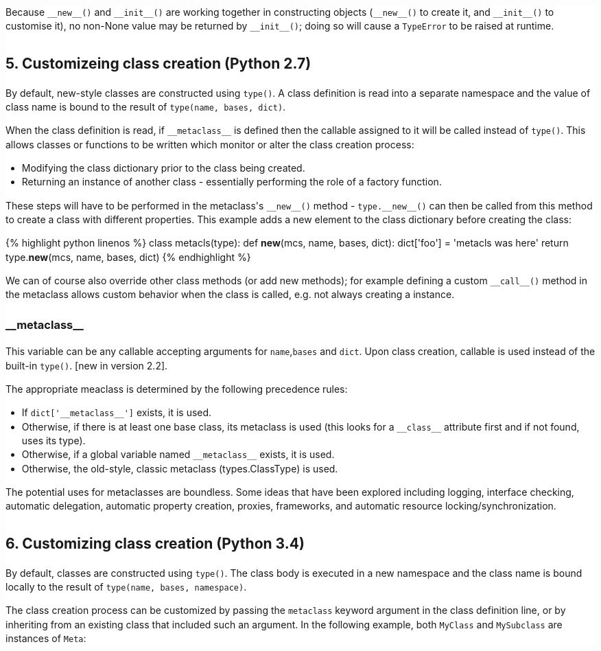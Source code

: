 Because `__new__()` and `__init__()` are working together in constructing objects (`__new__()` to create it, and `__init__()` to customise it), no non-None value may be returned by `__init__()`; doing so will cause a `TypeError` to be raised at runtime.

## 5. Customizeing class creation (Python 2.7)

By default, new-style classes are constructed using `type()`. A class definition is read into a separate namespace and the value of class name is bound to the result of `type(name, bases, dict)`.

When the class definition is read, if `__metaclass__` is defined then the callable assigned to it will be called instead of `type()`. This allows classes or functions to be written which monitor or alter the class creation process:

  - Modifying the class dictionary prior to the class being created.
  - Returning an instance of another class - essentially performing the role of a factory function.

These steps will have to be performed in the metaclass's `__new__()` method - `type.__new__()` can then be called from this method to create a class with different properties. This example adds a new element to the class dictionary before creating the class:

{% highlight python linenos %}
class metacls(type):
    def __new__(mcs, name, bases, dict):
        dict['foo'] = 'metacls was here'
        return type.__new__(mcs, name, bases, dict)
{% endhighlight %}

We can of course also override other class methods (or add new methods); for example defining a custom `__call__()` method in the metaclass allows custom behavior when the class is called, e.g. not always creating a instance.

### \_\_metaclass\_\_

This variable can be any callable accepting arguments for `name`,`bases` and `dict`. Upon class creation, callable is used instead of the built-in `type()`. [new in version 2.2].

The appropriate meaclass is determined by the following precedence rules:

  - If `dict['__metaclass__']` exists, it is used.
  - Otherwise, if there is at least one base class, its metaclass is used (this looks for a `__class__` attribute first and if not found, uses its type).
  - Otherwise, if a global variable named `__metaclass__` exists, it is used.
  - Otherwise, the old-style, classic metaclass (types.ClassType) is used.

The potential uses for metaclasses are boundless. Some ideas that have been explored including logging, interface checking, automatic delegation, automatic property creation, proxies, frameworks, and automatic resource locking/synchronization.

## 6. Customizing class creation (Python 3.4)

By default, classes are constructed using `type()`. The class body is executed in a new namespace and the class name is bound locally to the result of `type(name, bases, namespace)`.

The class creation process can be customized by passing the `metaclass` keyword argument in the class definition line, or by inheriting from an existing class that included such an argument. In the following example, both `MyClass` and `MySubclass` are instances of `Meta`:
